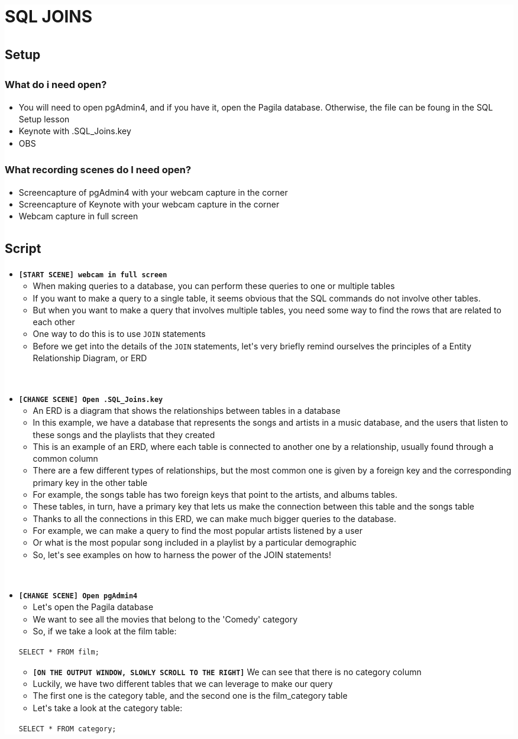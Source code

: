 # SQL JOINS

## Setup

### What do i need open?

- You will need to open pgAdmin4, and if you have it, open the Pagila database. Otherwise, the file can be foung in the SQL Setup lesson
- Keynote with .SQL_Joins.key
- OBS
    
### What recording scenes do I need open?

- Screencapture of pgAdmin4 with your webcam capture in the corner
- Screencapture of Keynote with your webcam capture in the corner
- Webcam capture in full screen

## Script

- __`[START SCENE] webcam in full screen`__
    - When making queries to a database, you can perform these queries to one or multiple tables
    - If you want to make a query to a single table, it seems obvious that the SQL commands do not involve other tables. 
    - But when you want to make a query that involves multiple tables, you need some way to find the rows that are related to each other
    - One way to do this is to use `JOIN` statements
    - Before we get into the details of the `JOIN` statements, let's very briefly remind ourselves the principles of a Entity Relationship Diagram, or ERD

<br>

- __`[CHANGE SCENE] Open .SQL_Joins.key`__
    - An ERD is a diagram that shows the relationships between tables in a database
    - In this example, we have a database that represents the songs and artists in a music database, and the users that listen to these songs and the playlists that they created
    - This is an example of an ERD, where each table is connected to another one by a relationship, usually found through a common column
    - There are a few different types of relationships, but the most common one is given by a foreign key and the corresponding primary key in the other table
    - For example, the songs table has two foreign keys that point to the artists, and albums tables.
    - These tables, in turn, have a primary key that lets us make the connection between this table and the songs table
    - Thanks to all the connections in this ERD, we can make much bigger queries to the database. 
    - For example, we can make a query to find the most popular artists listened by a user
    - Or what is the most popular song included in a playlist by a particular demographic
    - So, let's see examples on how to harness the power of the JOIN statements!

<br>

- __`[CHANGE SCENE] Open pgAdmin4`__
    - Let's open the Pagila database
    - We want to see all the movies that belong to the 'Comedy' category
    - So, if we take a look at the film table:
    ```
    SELECT * FROM film;
    ```
    - __`[ON THE OUTPUT WINDOW, SLOWLY SCROLL TO THE RIGHT]`__ We can see that there is no category column
    - Luckily, we have two different tables that we can leverage to make our query
    - The first one is the category table, and the second one is the film_category table
    - Let's take a look at the category table:
    ```
    SELECT * FROM category;